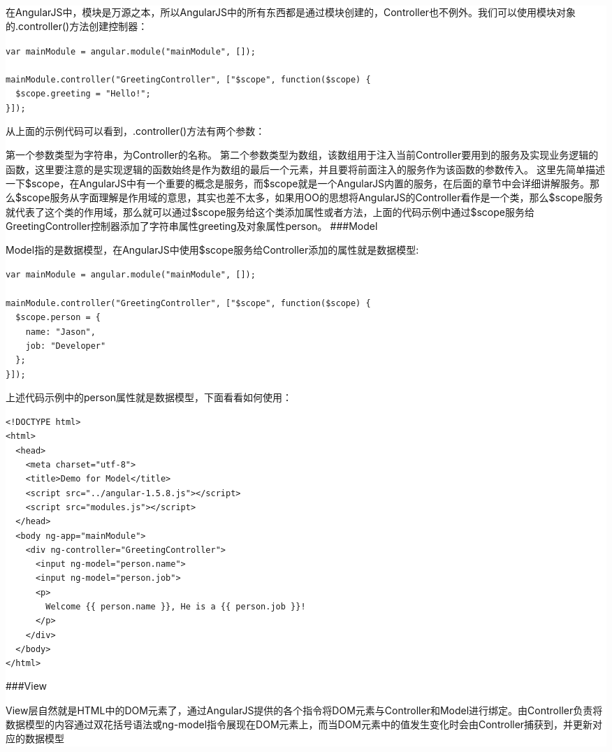 在AngularJS中，模块是万源之本，所以AngularJS中的所有东西都是通过模块创建的，Controller也不例外。我们可以使用模块对象的.controller()方法创建控制器：
```
var mainModule = angular.module("mainModule", []);

mainModule.controller("GreetingController", ["$scope", function($scope) {
  $scope.greeting = "Hello!";
}]);
```
从上面的示例代码可以看到，.controller()方法有两个参数：

第一个参数类型为字符串，为Controller的名称。
第二个参数类型为数组，该数组用于注入当前Controller要用到的服务及实现业务逻辑的函数，这里要注意的是实现逻辑的函数始终是作为数组的最后一个元素，并且要将前面注入的服务作为该函数的参数传入。
这里先简单描述一下\$scope，在AngularJS中有一个重要的概念是服务，而\$scope就是一个AngularJS内置的服务，在后面的章节中会详细讲解服务。那么\$scope服务从字面理解是作用域的意思，其实也差不太多，如果用OO的思想将AngularJS的Controller看作是一个类，那么$scope服务就代表了这个类的作用域，那么就可以通过\$scope服务给这个类添加属性或者方法，上面的代码示例中通过\$scope服务给GreetingController控制器添加了字符串属性greeting及对象属性person。
###Model

Model指的是数据模型，在AngularJS中使用$scope服务给Controller添加的属性就是数据模型:
```
var mainModule = angular.module("mainModule", []);

mainModule.controller("GreetingController", ["$scope", function($scope) {
  $scope.person = {
    name: "Jason",
    job: "Developer"
  };
}]);
```
上述代码示例中的person属性就是数据模型，下面看看如何使用：

```
<!DOCTYPE html>
<html>
  <head>
    <meta charset="utf-8">
    <title>Demo for Model</title>
    <script src="../angular-1.5.8.js"></script>
    <script src="modules.js"></script>
  </head>
  <body ng-app="mainModule">
    <div ng-controller="GreetingController">
      <input ng-model="person.name">
      <input ng-model="person.job">
      <p>
        Welcome {{ person.name }}, He is a {{ person.job }}!
      </p>
    </div>
  </body>
</html>
```
###View

View层自然就是HTML中的DOM元素了，通过AngularJS提供的各个指令将DOM元素与Controller和Model进行绑定。由Controller负责将数据模型的内容通过双花括号语法或ng-model指令展现在DOM元素上，而当DOM元素中的值发生变化时会由Controller捕获到，并更新对应的数据模型
